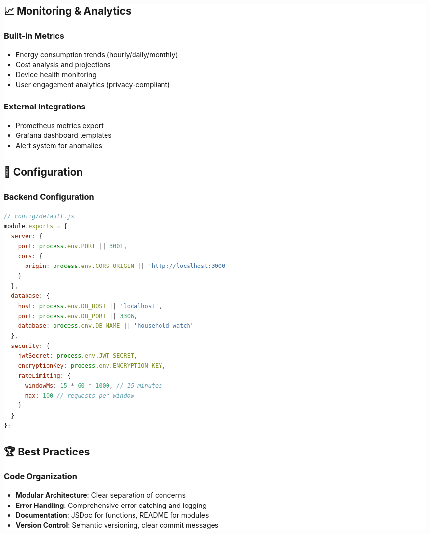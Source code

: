 ## 📈 Monitoring & Analytics

### Built-in Metrics
- Energy consumption trends (hourly/daily/monthly)
- Cost analysis and projections
- Device health monitoring
- User engagement analytics (privacy-compliant)

### External Integrations
- Prometheus metrics export
- Grafana dashboard templates
- Alert system for anomalies

## 🔧 Configuration

### Backend Configuration
```javascript
// config/default.js
module.exports = {
  server: {
    port: process.env.PORT || 3001,
    cors: {
      origin: process.env.CORS_ORIGIN || 'http://localhost:3000'
    }
  },
  database: {
    host: process.env.DB_HOST || 'localhost',
    port: process.env.DB_PORT || 3306,
    database: process.env.DB_NAME || 'household_watch'
  },
  security: {
    jwtSecret: process.env.JWT_SECRET,
    encryptionKey: process.env.ENCRYPTION_KEY,
    rateLimiting: {
      windowMs: 15 * 60 * 1000, // 15 minutes
      max: 100 // requests per window
    }
  }
};
```

## 🏆 Best Practices

### Code Organization
- **Modular Architecture**: Clear separation of concerns
- **Error Handling**: Comprehensive error catching and logging
- **Documentation**: JSDoc for functions, README for modules
- **Version Control**: Semantic versioning, clear commit messages
